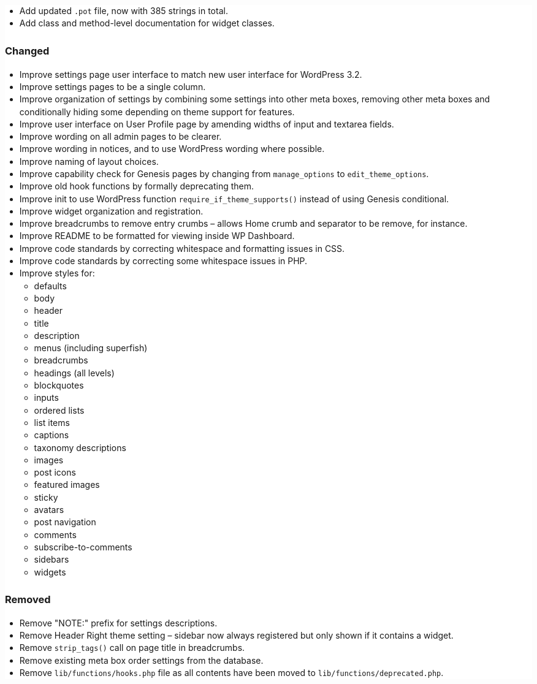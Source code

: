 - Add updated `.pot` file, now with 385 strings in total.
- Add class and method-level documentation for widget classes.

### Changed
- Improve settings page user interface to match new user interface for WordPress 3.2.
- Improve settings pages to be a single column.
- Improve organization of settings by combining some settings into other meta boxes, removing other meta boxes and conditionally hiding some depending on theme support for features.
- Improve user interface on User Profile page by amending widths of input and textarea fields.
- Improve wording on all admin pages to be clearer.
- Improve wording in notices, and to use WordPress wording where possible.
- Improve naming of layout choices.
- Improve capability check for Genesis pages by changing from `manage_options` to `edit_theme_options`.
- Improve old hook functions by formally deprecating them.
- Improve init to use WordPress function `require_if_theme_supports()` instead of using Genesis conditional.
- Improve widget organization and registration.
- Improve breadcrumbs to remove entry crumbs – allows Home crumb and separator to be remove, for instance.
- Improve README to be formatted for viewing inside WP Dashboard.
- Improve code standards by correcting whitespace and formatting issues in CSS.
- Improve code standards by correcting some whitespace issues in PHP.
- Improve styles for:
    - defaults
    - body
    - header
    - title
    - description
    - menus (including superfish)
    - breadcrumbs
    - headings (all levels)
    - blockquotes
    - inputs
    - ordered lists
    - list items
    - captions
    - taxonomy descriptions
    - images
    - post icons
    - featured images
    - sticky
    - avatars
    - post navigation
    - comments
    - subscribe-to-comments
    - sidebars
    - widgets

### Removed
- Remove "NOTE:" prefix for settings descriptions.
- Remove Header Right theme setting – sidebar now always registered but only shown if it contains a widget.
- Remove `strip_tags()` call on page title in breadcrumbs.
- Remove existing meta box order settings from the database.
- Remove `lib/functions/hooks.php` file as all contents have been moved to `lib/functions/deprecated.php`.

